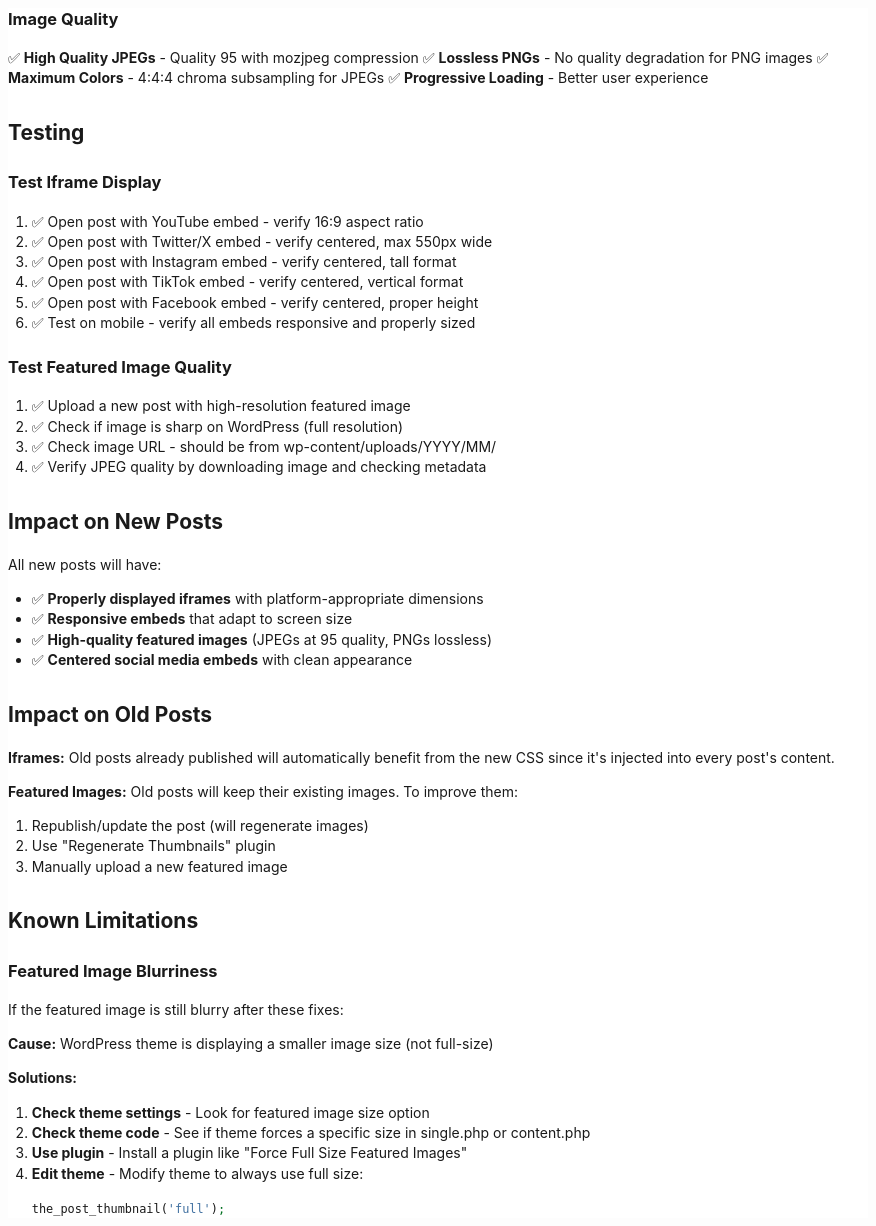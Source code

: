 ### Image Quality
✅ **High Quality JPEGs** - Quality 95 with mozjpeg compression
✅ **Lossless PNGs** - No quality degradation for PNG images
✅ **Maximum Colors** - 4:4:4 chroma subsampling for JPEGs
✅ **Progressive Loading** - Better user experience

## Testing

### Test Iframe Display
1. ✅ Open post with YouTube embed - verify 16:9 aspect ratio
2. ✅ Open post with Twitter/X embed - verify centered, max 550px wide
3. ✅ Open post with Instagram embed - verify centered, tall format
4. ✅ Open post with TikTok embed - verify centered, vertical format
5. ✅ Open post with Facebook embed - verify centered, proper height
6. ✅ Test on mobile - verify all embeds responsive and properly sized

### Test Featured Image Quality
1. ✅ Upload a new post with high-resolution featured image
2. ✅ Check if image is sharp on WordPress (full resolution)
3. ✅ Check image URL - should be from wp-content/uploads/YYYY/MM/
4. ✅ Verify JPEG quality by downloading image and checking metadata

## Impact on New Posts

All new posts will have:
- ✅ **Properly displayed iframes** with platform-appropriate dimensions
- ✅ **Responsive embeds** that adapt to screen size
- ✅ **High-quality featured images** (JPEGs at 95 quality, PNGs lossless)
- ✅ **Centered social media embeds** with clean appearance

## Impact on Old Posts

**Iframes:** Old posts already published will automatically benefit from the new CSS since it's injected into every post's content.

**Featured Images:** Old posts will keep their existing images. To improve them:
1. Republish/update the post (will regenerate images)
2. Use "Regenerate Thumbnails" plugin
3. Manually upload a new featured image

## Known Limitations

### Featured Image Blurriness
If the featured image is still blurry after these fixes:

**Cause:** WordPress theme is displaying a smaller image size (not full-size)

**Solutions:**
1. **Check theme settings** - Look for featured image size option
2. **Check theme code** - See if theme forces a specific size in single.php or content.php
3. **Use plugin** - Install a plugin like "Force Full Size Featured Images"
4. **Edit theme** - Modify theme to always use full size:
   ```php
   the_post_thumbnail('full');
   ```

